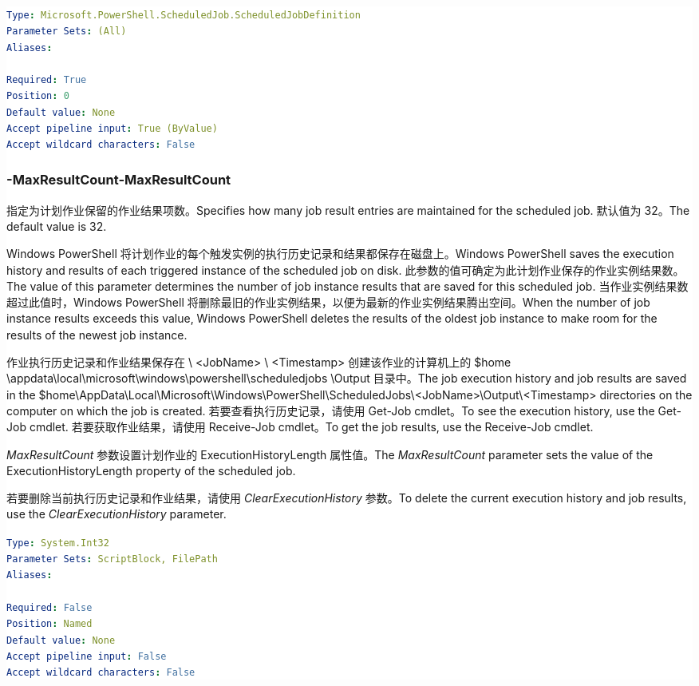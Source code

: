 ```yaml
Type: Microsoft.PowerShell.ScheduledJob.ScheduledJobDefinition
Parameter Sets: (All)
Aliases:

Required: True
Position: 0
Default value: None
Accept pipeline input: True (ByValue)
Accept wildcard characters: False
```

### <span data-ttu-id="edda5-187">-MaxResultCount</span><span class="sxs-lookup"><span data-stu-id="edda5-187">-MaxResultCount</span></span>
<span data-ttu-id="edda5-188">指定为计划作业保留的作业结果项数。</span><span class="sxs-lookup"><span data-stu-id="edda5-188">Specifies how many job result entries are maintained for the scheduled job.</span></span>
<span data-ttu-id="edda5-189">默认值为 32。</span><span class="sxs-lookup"><span data-stu-id="edda5-189">The default value is 32.</span></span>

<span data-ttu-id="edda5-190">Windows PowerShell 将计划作业的每个触发实例的执行历史记录和结果都保存在磁盘上。</span><span class="sxs-lookup"><span data-stu-id="edda5-190">Windows PowerShell saves the execution history and results of each triggered instance of the scheduled job on disk.</span></span>
<span data-ttu-id="edda5-191">此参数的值可确定为此计划作业保存的作业实例结果数。</span><span class="sxs-lookup"><span data-stu-id="edda5-191">The value of this parameter determines the number of job instance results that are saved for this scheduled job.</span></span>
<span data-ttu-id="edda5-192">当作业实例结果数超过此值时，Windows PowerShell 将删除最旧的作业实例结果，以便为最新的作业实例结果腾出空间。</span><span class="sxs-lookup"><span data-stu-id="edda5-192">When the number of job instance results exceeds this value, Windows PowerShell deletes the results of the oldest job instance to make room for the results of the newest job instance.</span></span>

<span data-ttu-id="edda5-193">作业执行历史记录和作业结果保存在 \\ \<JobName\> \\ \<Timestamp\> 创建该作业的计算机上的 $home \appdata\local\microsoft\windows\powershell\scheduledjobs \Output 目录中。</span><span class="sxs-lookup"><span data-stu-id="edda5-193">The job execution history and job results are saved in the $home\AppData\Local\Microsoft\Windows\PowerShell\ScheduledJobs\\\<JobName\>\Output\\\<Timestamp\> directories on the computer on which the job is created.</span></span>
<span data-ttu-id="edda5-194">若要查看执行历史记录，请使用 Get-Job cmdlet。</span><span class="sxs-lookup"><span data-stu-id="edda5-194">To see the execution history, use the Get-Job cmdlet.</span></span>
<span data-ttu-id="edda5-195">若要获取作业结果，请使用 Receive-Job cmdlet。</span><span class="sxs-lookup"><span data-stu-id="edda5-195">To get the job results, use the Receive-Job cmdlet.</span></span>

<span data-ttu-id="edda5-196">*MaxResultCount* 参数设置计划作业的 ExecutionHistoryLength 属性值。</span><span class="sxs-lookup"><span data-stu-id="edda5-196">The *MaxResultCount* parameter sets the value of the ExecutionHistoryLength property of the scheduled job.</span></span>

<span data-ttu-id="edda5-197">若要删除当前执行历史记录和作业结果，请使用 *ClearExecutionHistory* 参数。</span><span class="sxs-lookup"><span data-stu-id="edda5-197">To delete the current execution history and job results, use the *ClearExecutionHistory* parameter.</span></span>

```yaml
Type: System.Int32
Parameter Sets: ScriptBlock, FilePath
Aliases:

Required: False
Position: Named
Default value: None
Accept pipeline input: False
Accept wildcard characters: False
```
